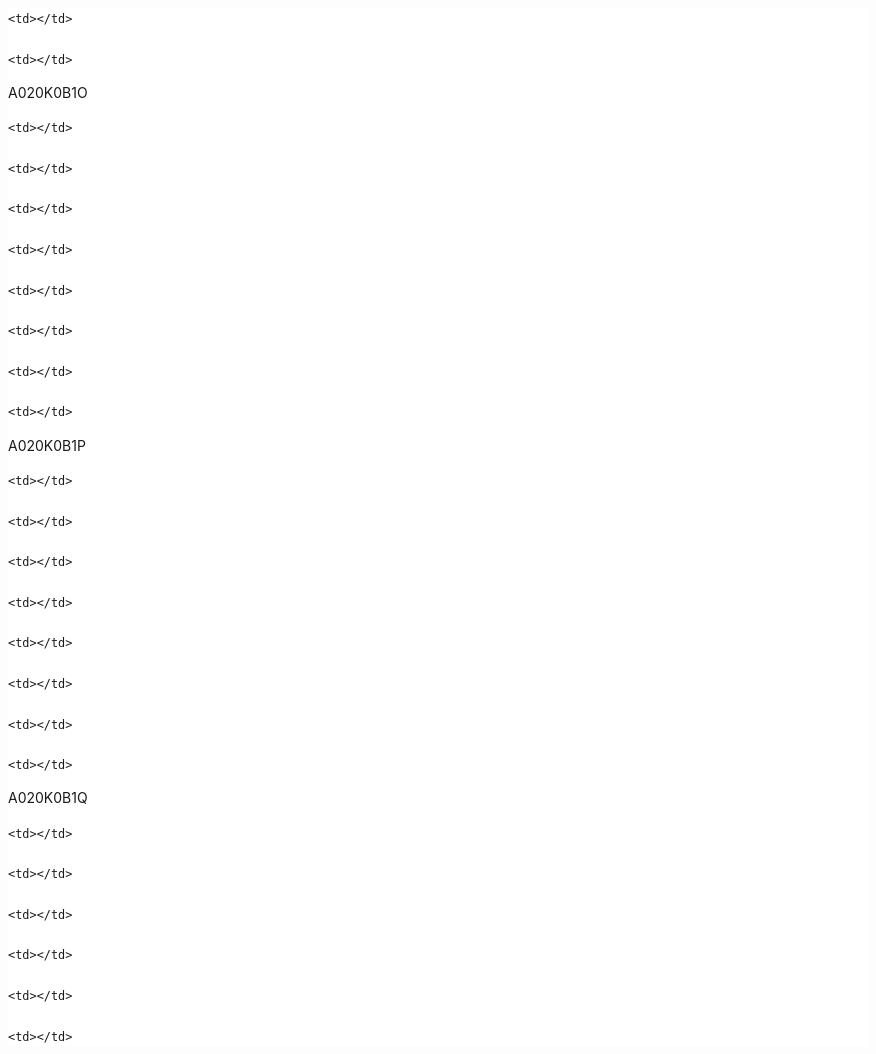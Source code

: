     <td></td>
    
    <td></td>
    

</tr>

<tr>
    <td>A020K0B1O</td>
    
    <td></td>
    
    <td></td>
    
    <td></td>
    
    <td></td>
    
    <td></td>
    
    <td></td>
    
    <td></td>
    
    <td></td>
    

</tr>

<tr>
    <td>A020K0B1P</td>
    
    <td></td>
    
    <td></td>
    
    <td></td>
    
    <td></td>
    
    <td></td>
    
    <td></td>
    
    <td></td>
    
    <td></td>
    

</tr>

<tr>
    <td>A020K0B1Q</td>
    
    <td></td>
    
    <td></td>
    
    <td></td>
    
    <td></td>
    
    <td></td>
    
    <td></td>
    